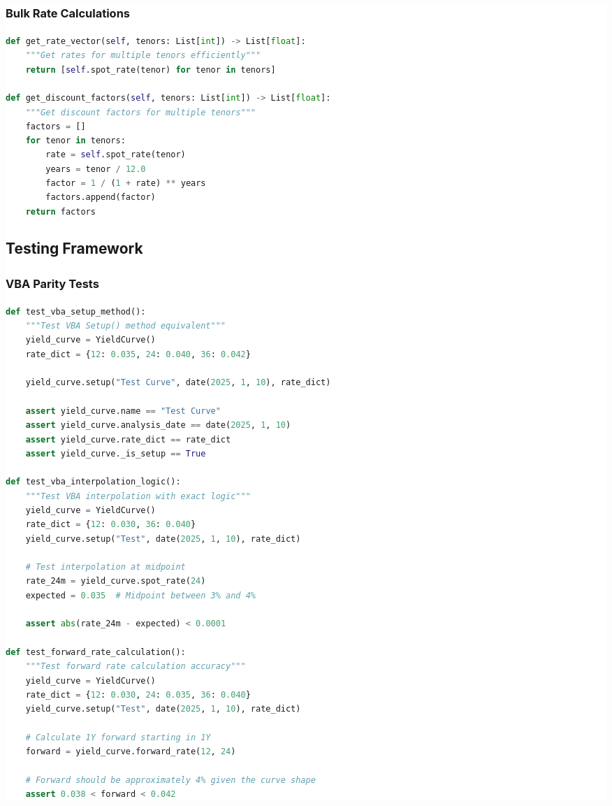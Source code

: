 ### Bulk Rate Calculations

```python
def get_rate_vector(self, tenors: List[int]) -> List[float]:
    """Get rates for multiple tenors efficiently"""
    return [self.spot_rate(tenor) for tenor in tenors]

def get_discount_factors(self, tenors: List[int]) -> List[float]:
    """Get discount factors for multiple tenors"""
    factors = []
    for tenor in tenors:
        rate = self.spot_rate(tenor)
        years = tenor / 12.0
        factor = 1 / (1 + rate) ** years
        factors.append(factor)
    return factors
```

## Testing Framework

### VBA Parity Tests

```python
def test_vba_setup_method():
    """Test VBA Setup() method equivalent"""
    yield_curve = YieldCurve()
    rate_dict = {12: 0.035, 24: 0.040, 36: 0.042}
    
    yield_curve.setup("Test Curve", date(2025, 1, 10), rate_dict)
    
    assert yield_curve.name == "Test Curve"
    assert yield_curve.analysis_date == date(2025, 1, 10)
    assert yield_curve.rate_dict == rate_dict
    assert yield_curve._is_setup == True

def test_vba_interpolation_logic():
    """Test VBA interpolation with exact logic"""
    yield_curve = YieldCurve()
    rate_dict = {12: 0.030, 36: 0.040}
    yield_curve.setup("Test", date(2025, 1, 10), rate_dict)
    
    # Test interpolation at midpoint
    rate_24m = yield_curve.spot_rate(24)
    expected = 0.035  # Midpoint between 3% and 4%
    
    assert abs(rate_24m - expected) < 0.0001

def test_forward_rate_calculation():
    """Test forward rate calculation accuracy"""
    yield_curve = YieldCurve()
    rate_dict = {12: 0.030, 24: 0.035, 36: 0.040}
    yield_curve.setup("Test", date(2025, 1, 10), rate_dict)
    
    # Calculate 1Y forward starting in 1Y
    forward = yield_curve.forward_rate(12, 24)
    
    # Forward should be approximately 4% given the curve shape
    assert 0.038 < forward < 0.042
```
